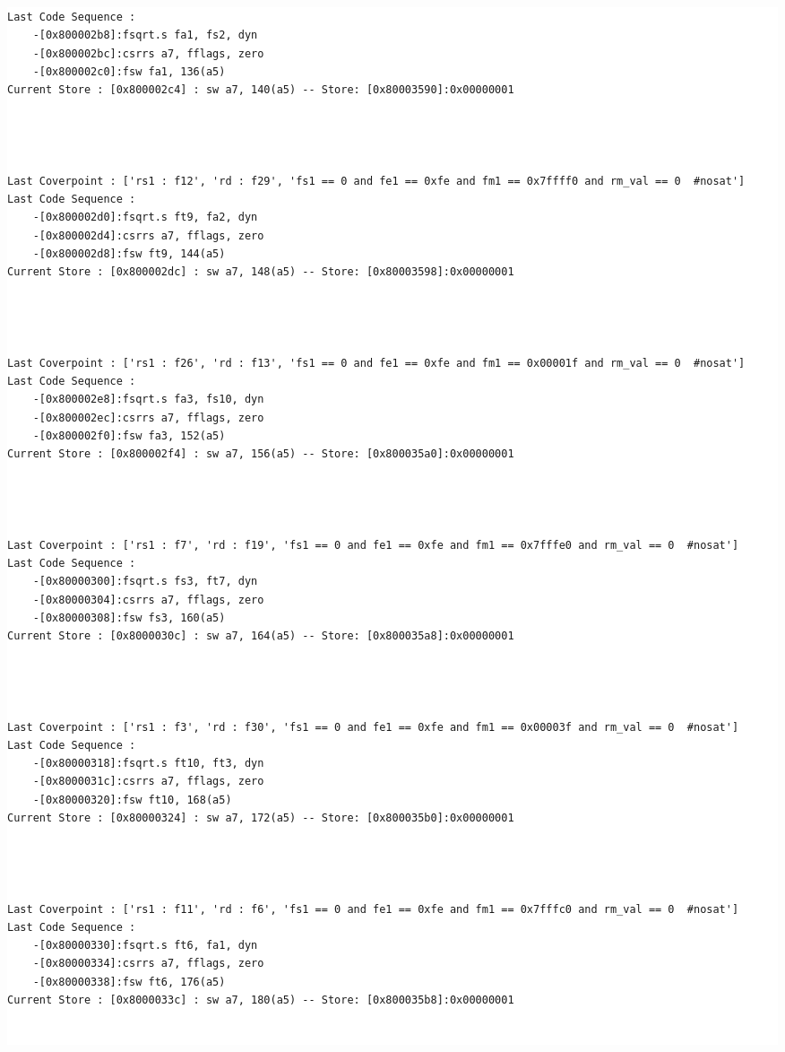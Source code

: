 ```
Last Code Sequence : 
	-[0x800002b8]:fsqrt.s fa1, fs2, dyn
	-[0x800002bc]:csrrs a7, fflags, zero
	-[0x800002c0]:fsw fa1, 136(a5)
Current Store : [0x800002c4] : sw a7, 140(a5) -- Store: [0x80003590]:0x00000001




Last Coverpoint : ['rs1 : f12', 'rd : f29', 'fs1 == 0 and fe1 == 0xfe and fm1 == 0x7ffff0 and rm_val == 0  #nosat']
Last Code Sequence : 
	-[0x800002d0]:fsqrt.s ft9, fa2, dyn
	-[0x800002d4]:csrrs a7, fflags, zero
	-[0x800002d8]:fsw ft9, 144(a5)
Current Store : [0x800002dc] : sw a7, 148(a5) -- Store: [0x80003598]:0x00000001




Last Coverpoint : ['rs1 : f26', 'rd : f13', 'fs1 == 0 and fe1 == 0xfe and fm1 == 0x00001f and rm_val == 0  #nosat']
Last Code Sequence : 
	-[0x800002e8]:fsqrt.s fa3, fs10, dyn
	-[0x800002ec]:csrrs a7, fflags, zero
	-[0x800002f0]:fsw fa3, 152(a5)
Current Store : [0x800002f4] : sw a7, 156(a5) -- Store: [0x800035a0]:0x00000001




Last Coverpoint : ['rs1 : f7', 'rd : f19', 'fs1 == 0 and fe1 == 0xfe and fm1 == 0x7fffe0 and rm_val == 0  #nosat']
Last Code Sequence : 
	-[0x80000300]:fsqrt.s fs3, ft7, dyn
	-[0x80000304]:csrrs a7, fflags, zero
	-[0x80000308]:fsw fs3, 160(a5)
Current Store : [0x8000030c] : sw a7, 164(a5) -- Store: [0x800035a8]:0x00000001




Last Coverpoint : ['rs1 : f3', 'rd : f30', 'fs1 == 0 and fe1 == 0xfe and fm1 == 0x00003f and rm_val == 0  #nosat']
Last Code Sequence : 
	-[0x80000318]:fsqrt.s ft10, ft3, dyn
	-[0x8000031c]:csrrs a7, fflags, zero
	-[0x80000320]:fsw ft10, 168(a5)
Current Store : [0x80000324] : sw a7, 172(a5) -- Store: [0x800035b0]:0x00000001




Last Coverpoint : ['rs1 : f11', 'rd : f6', 'fs1 == 0 and fe1 == 0xfe and fm1 == 0x7fffc0 and rm_val == 0  #nosat']
Last Code Sequence : 
	-[0x80000330]:fsqrt.s ft6, fa1, dyn
	-[0x80000334]:csrrs a7, fflags, zero
	-[0x80000338]:fsw ft6, 176(a5)
Current Store : [0x8000033c] : sw a7, 180(a5) -- Store: [0x800035b8]:0x00000001



```